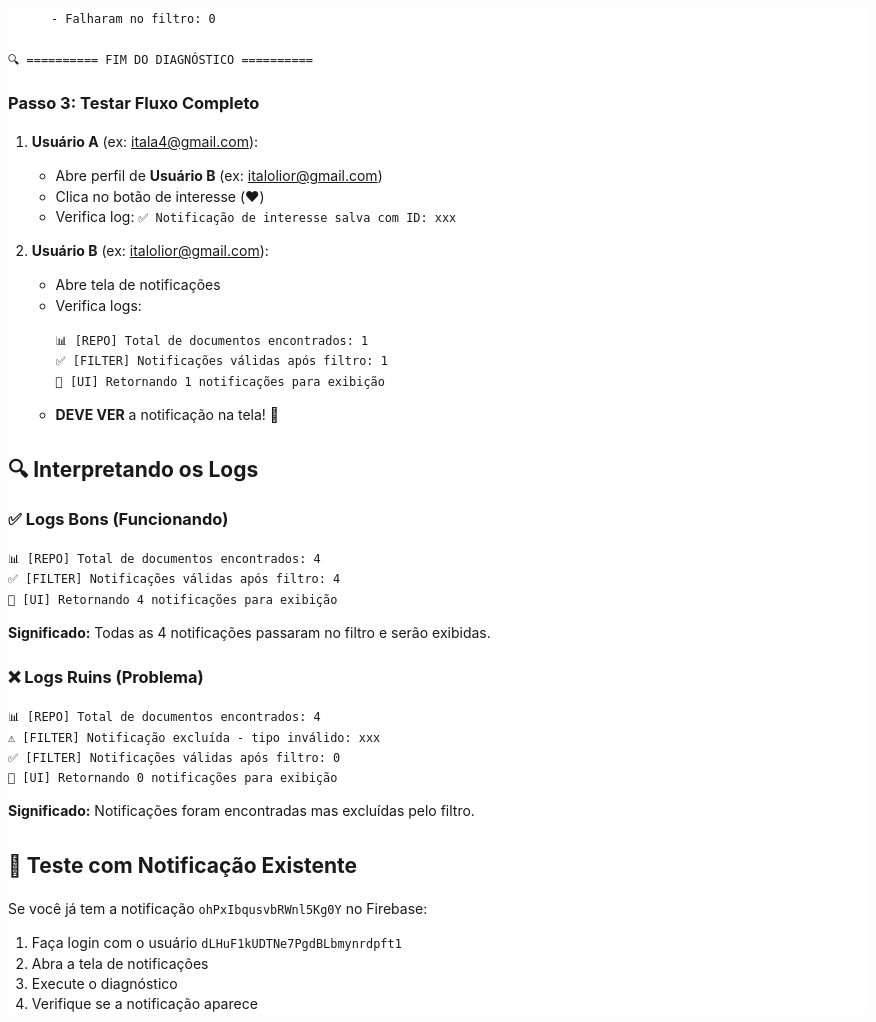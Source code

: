 ```
      - Falharam no filtro: 0

🔍 ========== FIM DO DIAGNÓSTICO ==========
```

### Passo 3: Testar Fluxo Completo

1. **Usuário A** (ex: itala4@gmail.com):
   - Abre perfil de **Usuário B** (ex: italolior@gmail.com)
   - Clica no botão de interesse (❤️)
   - Verifica log: `✅ Notificação de interesse salva com ID: xxx`

2. **Usuário B** (ex: italolior@gmail.com):
   - Abre tela de notificações
   - Verifica logs:
     ```
     📊 [REPO] Total de documentos encontrados: 1
     ✅ [FILTER] Notificações válidas após filtro: 1
     📱 [UI] Retornando 1 notificações para exibição
     ```
   - **DEVE VER** a notificação na tela! 🎉

## 🔍 Interpretando os Logs

### ✅ Logs Bons (Funcionando)

```
📊 [REPO] Total de documentos encontrados: 4
✅ [FILTER] Notificações válidas após filtro: 4
📱 [UI] Retornando 4 notificações para exibição
```
**Significado:** Todas as 4 notificações passaram no filtro e serão exibidas.

### ❌ Logs Ruins (Problema)

```
📊 [REPO] Total de documentos encontrados: 4
⚠️ [FILTER] Notificação excluída - tipo inválido: xxx
✅ [FILTER] Notificações válidas após filtro: 0
📱 [UI] Retornando 0 notificações para exibição
```
**Significado:** Notificações foram encontradas mas excluídas pelo filtro.

## 🧪 Teste com Notificação Existente

Se você já tem a notificação `ohPxIbqusvbRWnl5Kg0Y` no Firebase:

1. Faça login com o usuário `dLHuF1kUDTNe7PgdBLbmynrdpft1`
2. Abra a tela de notificações
3. Execute o diagnóstico
4. Verifique se a notificação aparece
